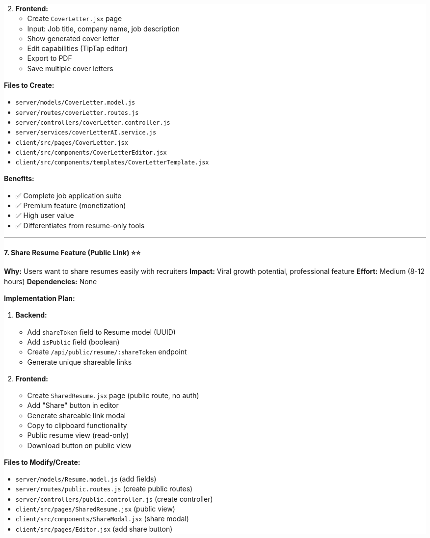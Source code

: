 2. **Frontend:**
   - Create `CoverLetter.jsx` page
   - Input: Job title, company name, job description
   - Show generated cover letter
   - Edit capabilities (TipTap editor)
   - Export to PDF
   - Save multiple cover letters

**Files to Create:**
- `server/models/CoverLetter.model.js`
- `server/routes/coverLetter.routes.js`
- `server/controllers/coverLetter.controller.js`
- `server/services/coverLetterAI.service.js`
- `client/src/pages/CoverLetter.jsx`
- `client/src/components/CoverLetterEditor.jsx`
- `client/src/components/templates/CoverLetterTemplate.jsx`

**Benefits:**
- ✅ Complete job application suite
- ✅ Premium feature (monetization)
- ✅ High user value
- ✅ Differentiates from resume-only tools

---

#### 7. **Share Resume Feature (Public Link)** ⭐⭐
**Why:** Users want to share resumes easily with recruiters
**Impact:** Viral growth potential, professional feature
**Effort:** Medium (8-12 hours)
**Dependencies:** None

**Implementation Plan:**
1. **Backend:**
   - Add `shareToken` field to Resume model (UUID)
   - Add `isPublic` field (boolean)
   - Create `/api/public/resume/:shareToken` endpoint
   - Generate unique shareable links

2. **Frontend:**
   - Create `SharedResume.jsx` page (public route, no auth)
   - Add "Share" button in editor
   - Generate shareable link modal
   - Copy to clipboard functionality
   - Public resume view (read-only)
   - Download button on public view

**Files to Modify/Create:**
- `server/models/Resume.model.js` (add fields)
- `server/routes/public.routes.js` (create public routes)
- `server/controllers/public.controller.js` (create controller)
- `client/src/pages/SharedResume.jsx` (public view)
- `client/src/components/ShareModal.jsx` (share modal)
- `client/src/pages/Editor.jsx` (add share button)
